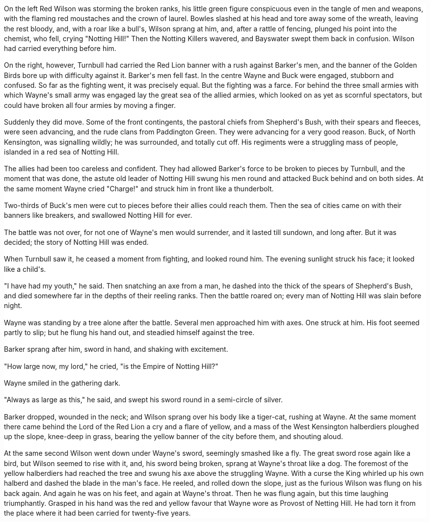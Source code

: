 On the left Red Wilson was storming the broken ranks, his little green figure conspicuous even in the tangle of men and weapons, with the flaming red moustaches and the crown of laurel. Bowles slashed at his head and tore away some of the wreath, leaving the rest bloody, and, with a roar like a bull's, Wilson sprang at him, and, after a rattle of fencing, plunged his point into the chemist, who fell, crying "Notting Hill!" Then the Notting Killers wavered, and Bayswater swept them back in confusion. Wilson had carried everything before him.

On the right, however, Turnbull had carried the Red Lion banner with a rush against Barker's men, and the banner of the Golden Birds bore up with difficulty against it. Barker's men fell fast. In the centre Wayne and Buck were engaged, stubborn and confused. So far as the fighting went, it was precisely equal. But the fighting was a farce. For behind the three small armies with which Wayne's small army was engaged lay the great sea of the allied armies, which looked on as yet as scornful spectators, but could have broken all four armies by moving a finger.

Suddenly they did move. Some of the front contingents, the pastoral chiefs from Shepherd's Bush, with their spears and fleeces, were seen advancing, and the rude clans from Paddington Green. They were advancing for a very good reason. Buck, of North Kensington, was signalling wildly; he was surrounded, and totally cut off. His regiments were a struggling mass of people, islanded in a red sea of Notting Hill.

The allies had been too careless and confident. They had allowed Barker's force to be broken to pieces by Turnbull, and the moment that was done, the astute old leader of Notting Hill swung his men round and attacked Buck behind and on both sides. At the same moment Wayne cried "Charge!" and struck him in front like a thunderbolt.

Two-thirds of Buck's men were cut to pieces before their allies could reach them. Then the sea of cities came on with their banners like breakers, and swallowed Notting Hill for ever.

The battle was not over, for not one of Wayne's men would surrender, and it lasted till sundown, and long after. But it was decided; the story of Notting Hill was ended.

When Turnbull saw it, he ceased a moment from fighting, and looked round him. The evening sunlight struck his face; it looked like a child's.

"I have had my youth," he said. Then snatching an axe from a man, he dashed into the thick of the spears of Shepherd's Bush, and died somewhere far in the depths of their reeling ranks. Then the battle roared on; every man of Notting Hill was slain before night.

Wayne was standing by a tree alone after the battle. Several men approached him with axes. One struck at him. His foot seemed partly to slip; but he flung his hand out, and steadied himself against the tree.

Barker sprang after him, sword in hand, and shaking with excitement.

"How large now, my lord," he cried, "is the Empire of Notting Hill?"

Wayne smiled in the gathering dark.

"Always as large as this," he said, and swept his sword round in a semi-circle of silver.

Barker dropped, wounded in the neck; and Wilson sprang over his body like a tiger-cat, rushing at Wayne. At the same moment there came behind the Lord of the Red Lion a cry and a flare of yellow, and a mass of the West Kensington halberdiers ploughed up the slope, knee-deep in grass, bearing the yellow banner of the city before them, and shouting aloud.

At the same second Wilson went down under Wayne's sword, seemingly smashed like a fly. The great sword rose again like a bird, but Wilson seemed to rise with it, and, his sword being broken, sprang at Wayne's throat like a dog. The foremost of the yellow halberdiers had reached the tree and swung his axe above the struggling Wayne. With a curse the King whirled up his own halberd and dashed the blade in the man's face. He reeled, and rolled down the slope, just as the furious Wilson was flung on his back again. And again he was on his feet, and again at Wayne's throat. Then he was flung again, but this time laughing triumphantly. Grasped in his hand was the red and yellow favour that Wayne wore as Provost of Netting Hill. He had torn it from the place where it had been carried for twenty-five years.
